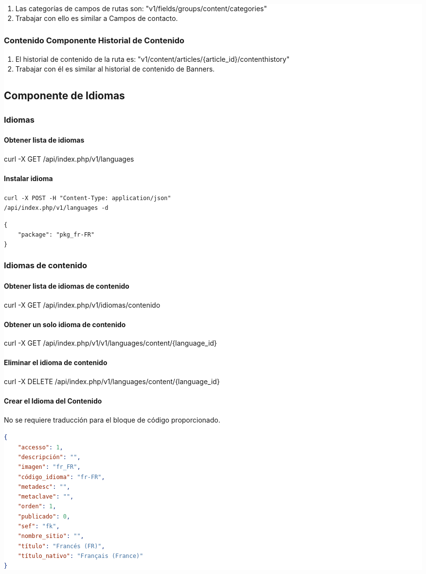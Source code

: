 1. Las categorías de campos de rutas son: "v1/fields/groups/content/categories"
2. Trabajar con ello es similar a Campos de contacto.

### Contenido Componente Historial de Contenido

1. El historial de contenido de la ruta es:
   "v1/content/articles/{article_id}/contenthistory"
2. Trabajar con él es similar al historial de contenido de Banners.

## Componente de Idiomas

### Idiomas

#### Obtener lista de idiomas

curl -X GET /api/index.php/v1/languages

#### Instalar idioma

```markdown
curl -X POST -H "Content-Type: application/json"
/api/index.php/v1/languages -d
```

    {
        "package": "pkg_fr-FR"
    }

### Idiomas de contenido

#### Obtener lista de idiomas de contenido

curl -X GET /api/index.php/v1/idiomas/contenido

#### Obtener un solo idioma de contenido

curl -X GET /api/index.php/v1/v1/languages/content/{language_id}

#### Eliminar el idioma de contenido

curl -X DELETE /api/index.php/v1/languages/content/{language_id}

#### Crear el Idioma del Contenido

No se requiere traducción para el bloque de código proporcionado.

```json
{
    "accesso": 1,
    "descripción": "",
    "imagen": "fr_FR",
    "código_idioma": "fr-FR",
    "metadesc": "",
    "metaclave": "",
    "orden": 1,
    "publicado": 0,
    "sef": "fk",
    "nombre_sitio": "",
    "título": "Francés (FR)",
    "título_nativo": "Français (France)"
}
```
